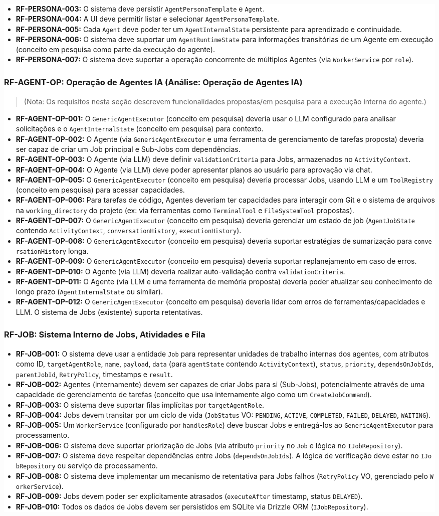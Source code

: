 *   **RF-PERSONA-003:** O sistema deve persistir `AgentPersonaTemplate` e `Agent`.
*   **RF-PERSONA-004:** A UI deve permitir listar e selecionar `AgentPersonaTemplate`.
*   **RF-PERSONA-005:** Cada `Agent` deve poder ter um `AgentInternalState` persistente para aprendizado e continuidade.
*   **RF-PERSONA-006:** O sistema deve suportar um `AgentRuntimeState` para informações transitórias de um Agente em execução (conceito em pesquisa como parte da execução do agente).
*   **RF-PERSONA-007:** O sistema deve suportar a operação concorrente de múltiplos Agentes (via `WorkerService` por `role`).

### RF-AGENT-OP: Operação de Agentes IA ([Análise: Operação de Agentes IA](../analise-e-pesquisa/analise-operacao-agentes.md))
> (Nota: Os requisitos nesta seção descrevem funcionalidades propostas/em pesquisa para a execução interna do agente.)
*   **RF-AGENT-OP-001:** O `GenericAgentExecutor` (conceito em pesquisa) deveria usar o LLM configurado para analisar solicitações e o `AgentInternalState` (conceito em pesquisa) para contexto.
*   **RF-AGENT-OP-002:** O Agente (via `GenericAgentExecutor` e uma ferramenta de gerenciamento de tarefas proposta) deveria ser capaz de criar um Job principal e Sub-Jobs com dependências.
*   **RF-AGENT-OP-003:** O Agente (via LLM) deve definir `validationCriteria` para Jobs, armazenados no `ActivityContext`.
*   **RF-AGENT-OP-004:** O Agente (via LLM) deve poder apresentar planos ao usuário para aprovação via chat.
*   **RF-AGENT-OP-005:** O `GenericAgentExecutor` (conceito em pesquisa) deveria processar Jobs, usando LLM e um `ToolRegistry` (conceito em pesquisa) para acessar capacidades.
*   **RF-AGENT-OP-006:** Para tarefas de código, Agentes deveriam ter capacidades para interagir com Git e o sistema de arquivos na `working_directory` do projeto (ex: via ferramentas como `TerminalTool` e `FileSystemTool` propostas).
*   **RF-AGENT-OP-007:** O `GenericAgentExecutor` (conceito em pesquisa) deveria gerenciar um estado de job (`AgentJobState` contendo `ActivityContext`, `conversationHistory`, `executionHistory`).
*   **RF-AGENT-OP-008:** O `GenericAgentExecutor` (conceito em pesquisa) deveria suportar estratégias de sumarização para `conversationHistory` longa.
*   **RF-AGENT-OP-009:** O `GenericAgentExecutor` (conceito em pesquisa) deveria suportar replanejamento em caso de erros.
*   **RF-AGENT-OP-010:** O Agente (via LLM) deveria realizar auto-validação contra `validationCriteria`.
*   **RF-AGENT-OP-011:** O Agente (via LLM e uma ferramenta de memória proposta) deveria poder atualizar seu conhecimento de longo prazo (`AgentInternalState` ou similar).
*   **RF-AGENT-OP-012:** O `GenericAgentExecutor` (conceito em pesquisa) deveria lidar com erros de ferramentas/capacidades e LLM. O sistema de Jobs (existente) suporta retentativas.

### RF-JOB: Sistema Interno de Jobs, Atividades e Fila
*   **RF-JOB-001:** O sistema deve usar a entidade `Job` para representar unidades de trabalho internas dos agentes, com atributos como ID, `targetAgentRole`, `name`, `payload`, `data` (para `agentState` contendo `ActivityContext`), `status`, `priority`, `dependsOnJobIds`, `parentJobId`, `RetryPolicy`, timestamps e `result`.
*   **RF-JOB-002:** Agentes (internamente) devem ser capazes de criar Jobs para si (Sub-Jobs), potencialmente através de uma capacidade de gerenciamento de tarefas (conceito que usa internamente algo como um `CreateJobCommand`).
*   **RF-JOB-003:** O sistema deve suportar filas implícitas por `targetAgentRole`.
*   **RF-JOB-004:** Jobs devem transitar por um ciclo de vida (`JobStatus` VO: `PENDING`, `ACTIVE`, `COMPLETED`, `FAILED`, `DELAYED`, `WAITING`).
*   **RF-JOB-005:** Um `WorkerService` (configurado por `handlesRole`) deve buscar Jobs e entregá-los ao `GenericAgentExecutor` para processamento.
*   **RF-JOB-006:** O sistema deve suportar priorização de Jobs (via atributo `priority` no `Job` e lógica no `IJobRepository`).
*   **RF-JOB-007:** O sistema deve respeitar dependências entre Jobs (`dependsOnJobIds`). A lógica de verificação deve estar no `IJobRepository` ou serviço de processamento.
*   **RF-JOB-008:** O sistema deve implementar um mecanismo de retentativa para Jobs falhos (`RetryPolicy` VO, gerenciado pelo `WorkerService`).
*   **RF-JOB-009:** Jobs devem poder ser explicitamente atrasados (`executeAfter` timestamp, status `DELAYED`).
*   **RF-JOB-010:** Todos os dados de Jobs devem ser persistidos em SQLite via Drizzle ORM (`IJobRepository`).